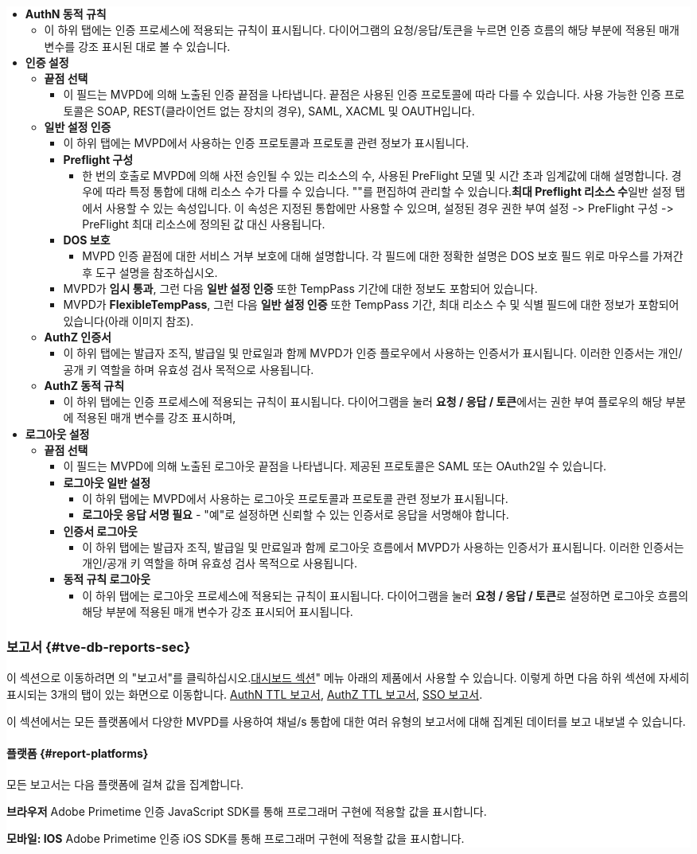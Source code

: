    * **AuthN 동적 규칙**
      * 이 하위 탭에는 인증 프로세스에 적용되는 규칙이 표시됩니다. 다이어그램의 요청/응답/토큰을 누르면 인증 흐름의 해당 부분에 적용된 매개 변수를 강조 표시된 대로 볼 수 있습니다.
* **인증 설정**
   * **끝점 선택**
      * 이 필드는 MVPD에 의해 노출된 인증 끝점을 나타냅니다. 끝점은 사용된 인증 프로토콜에 따라 다를 수 있습니다. 사용 가능한 인증 프로토콜은 SOAP, REST(클라이언트 없는 장치의 경우), SAML, XACML 및 OAUTH입니다.
   * **일반 설정 인증**
      * 이 하위 탭에는 MVPD에서 사용하는 인증 프로토콜과 프로토콜 관련 정보가 표시됩니다.
      * **Preflight 구성**
         * 한 번의 호출로 MVPD에 의해 사전 승인될 수 있는 리소스의 수, 사용된 PreFlight 모델 및 시간 초과 임계값에 대해 설명합니다. 경우에 따라 특정 통합에 대해 리소스 수가 다를 수 있습니다. &quot;&quot;를 편집하여 관리할 수 있습니다.**최대 Preflight 리소스 수**&#x200B;일반 설정 탭에서 사용할 수 있는 속성입니다. 이 속성은 지정된 통합에만 사용할 수 있으며, 설정된 경우 권한 부여 설정 -> PreFlight 구성 -> PreFlight 최대 리소스에 정의된 값 대신 사용됩니다.
      * **DOS 보호**
         * MVPD 인증 끝점에 대한 서비스 거부 보호에 대해 설명합니다. 각 필드에 대한 정확한 설명은 DOS 보호 필드 위로 마우스를 가져간 후 도구 설명을 참조하십시오.
      * MVPD가 **임시 통과**, 그런 다음 **일반 설정 인증** 또한 TempPass 기간에 대한 정보도 포함되어 있습니다.
      * MVPD가 **FlexibleTempPass**, 그런 다음 **일반 설정 인증** 또한 TempPass 기간, 최대 리소스 수 및 식별 필드에 대한 정보가 포함되어 있습니다(아래 이미지 참조).
   * **AuthZ 인증서**
      * 이 하위 탭에는 발급자 조직, 발급일 및 만료일과 함께 MVPD가 인증 플로우에서 사용하는 인증서가 표시됩니다. 이러한 인증서는 개인/공개 키 역할을 하며 유효성 검사 목적으로 사용됩니다.
   * **AuthZ 동적 규칙**
      * 이 하위 탭에는 인증 프로세스에 적용되는 규칙이 표시됩니다. 다이어그램을 눌러 **요청 / 응답 / 토큰**&#x200B;에서는 권한 부여 플로우의 해당 부분에 적용된 매개 변수를 강조 표시하며,
* **로그아웃 설정**
   * **끝점 선택**
      * 이 필드는 MVPD에 의해 노출된 로그아웃 끝점을 나타냅니다. 제공된 프로토콜은 SAML 또는 OAuth2일 수 있습니다.
      * **로그아웃 일반 설정**
         * 이 하위 탭에는 MVPD에서 사용하는 로그아웃 프로토콜과 프로토콜 관련 정보가 표시됩니다.
         * **로그아웃 응답 서명 필요** - &quot;예&quot;로 설정하면 신뢰할 수 있는 인증서로 응답을 서명해야 합니다.
      * **인증서 로그아웃**
         * 이 하위 탭에는 발급자 조직, 발급일 및 만료일과 함께 로그아웃 흐름에서 MVPD가 사용하는 인증서가 표시됩니다. 이러한 인증서는 개인/공개 키 역할을 하며 유효성 검사 목적으로 사용됩니다.
      * **동적 규칙 로그아웃**
         * 이 하위 탭에는 로그아웃 프로세스에 적용되는 규칙이 표시됩니다. 다이어그램을 눌러 **요청 / 응답 / 토큰**&#x200B;로 설정하면 로그아웃 흐름의 해당 부분에 적용된 매개 변수가 강조 표시되어 표시됩니다.

### 보고서 {#tve-db-reports-sec}

이 섹션으로 이동하려면 의 &quot;보고서&quot;를 클릭하십시오.[대시보드 섹션](#sections)&quot; 메뉴 아래의 제품에서 사용할 수 있습니다. 이렇게 하면 다음 하위 섹션에 자세히 표시되는 3개의 탭이 있는 화면으로 이동합니다. [AuthN TTL 보고서](#authn-ttl-reports), [AuthZ TTL 보고서](#authz-ttl-reports), [SSO 보고서](#sso-reports).

이 섹션에서는 모든 플랫폼에서 다양한 MVPD를 사용하여 채널/s 통합에 대한 여러 유형의 보고서에 대해 집계된 데이터를 보고 내보낼 수 있습니다.

#### 플랫폼 {#report-platforms}

모든 보고서는 다음 플랫폼에 걸쳐 값을 집계합니다.

**브라우저**
Adobe Primetime 인증 JavaScript SDK를 통해 프로그래머 구현에 적용할 값을 표시합니다.

**모바일: IOS**
Adobe Primetime 인증 iOS SDK를 통해 프로그래머 구현에 적용할 값을 표시합니다.
